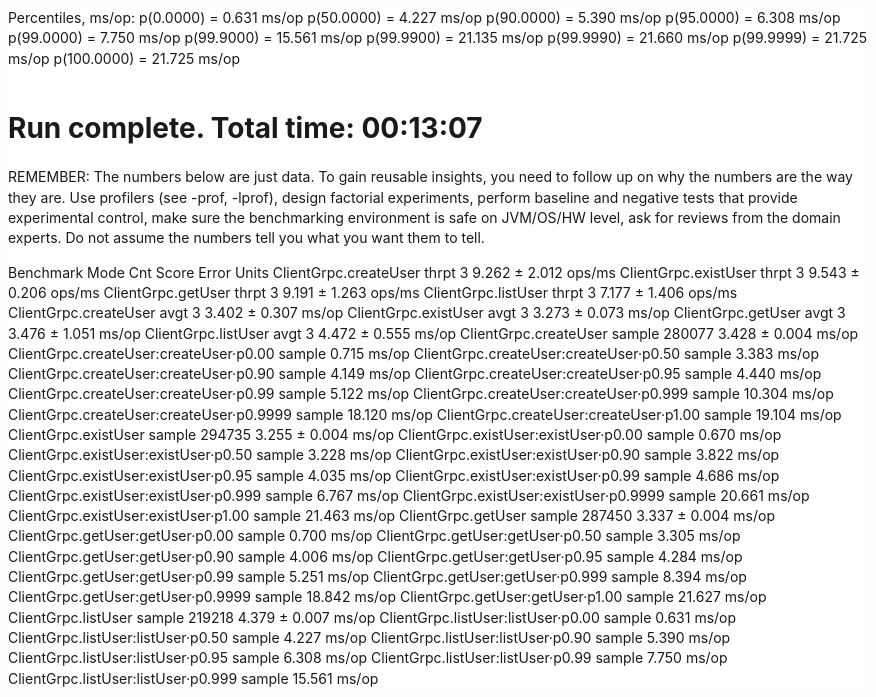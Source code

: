   Percentiles, ms/op:
      p(0.0000) =      0.631 ms/op
     p(50.0000) =      4.227 ms/op
     p(90.0000) =      5.390 ms/op
     p(95.0000) =      6.308 ms/op
     p(99.0000) =      7.750 ms/op
     p(99.9000) =     15.561 ms/op
     p(99.9900) =     21.135 ms/op
     p(99.9990) =     21.660 ms/op
     p(99.9999) =     21.725 ms/op
    p(100.0000) =     21.725 ms/op


# Run complete. Total time: 00:13:07

REMEMBER: The numbers below are just data. To gain reusable insights, you need to follow up on
why the numbers are the way they are. Use profilers (see -prof, -lprof), design factorial
experiments, perform baseline and negative tests that provide experimental control, make sure
the benchmarking environment is safe on JVM/OS/HW level, ask for reviews from the domain experts.
Do not assume the numbers tell you what you want them to tell.

Benchmark                                   Mode     Cnt   Score   Error   Units
ClientGrpc.createUser                      thrpt       3   9.262 ± 2.012  ops/ms
ClientGrpc.existUser                       thrpt       3   9.543 ± 0.206  ops/ms
ClientGrpc.getUser                         thrpt       3   9.191 ± 1.263  ops/ms
ClientGrpc.listUser                        thrpt       3   7.177 ± 1.406  ops/ms
ClientGrpc.createUser                       avgt       3   3.402 ± 0.307   ms/op
ClientGrpc.existUser                        avgt       3   3.273 ± 0.073   ms/op
ClientGrpc.getUser                          avgt       3   3.476 ± 1.051   ms/op
ClientGrpc.listUser                         avgt       3   4.472 ± 0.555   ms/op
ClientGrpc.createUser                     sample  280077   3.428 ± 0.004   ms/op
ClientGrpc.createUser:createUser·p0.00    sample           0.715           ms/op
ClientGrpc.createUser:createUser·p0.50    sample           3.383           ms/op
ClientGrpc.createUser:createUser·p0.90    sample           4.149           ms/op
ClientGrpc.createUser:createUser·p0.95    sample           4.440           ms/op
ClientGrpc.createUser:createUser·p0.99    sample           5.122           ms/op
ClientGrpc.createUser:createUser·p0.999   sample          10.304           ms/op
ClientGrpc.createUser:createUser·p0.9999  sample          18.120           ms/op
ClientGrpc.createUser:createUser·p1.00    sample          19.104           ms/op
ClientGrpc.existUser                      sample  294735   3.255 ± 0.004   ms/op
ClientGrpc.existUser:existUser·p0.00      sample           0.670           ms/op
ClientGrpc.existUser:existUser·p0.50      sample           3.228           ms/op
ClientGrpc.existUser:existUser·p0.90      sample           3.822           ms/op
ClientGrpc.existUser:existUser·p0.95      sample           4.035           ms/op
ClientGrpc.existUser:existUser·p0.99      sample           4.686           ms/op
ClientGrpc.existUser:existUser·p0.999     sample           6.767           ms/op
ClientGrpc.existUser:existUser·p0.9999    sample          20.661           ms/op
ClientGrpc.existUser:existUser·p1.00      sample          21.463           ms/op
ClientGrpc.getUser                        sample  287450   3.337 ± 0.004   ms/op
ClientGrpc.getUser:getUser·p0.00          sample           0.700           ms/op
ClientGrpc.getUser:getUser·p0.50          sample           3.305           ms/op
ClientGrpc.getUser:getUser·p0.90          sample           4.006           ms/op
ClientGrpc.getUser:getUser·p0.95          sample           4.284           ms/op
ClientGrpc.getUser:getUser·p0.99          sample           5.251           ms/op
ClientGrpc.getUser:getUser·p0.999         sample           8.394           ms/op
ClientGrpc.getUser:getUser·p0.9999        sample          18.842           ms/op
ClientGrpc.getUser:getUser·p1.00          sample          21.627           ms/op
ClientGrpc.listUser                       sample  219218   4.379 ± 0.007   ms/op
ClientGrpc.listUser:listUser·p0.00        sample           0.631           ms/op
ClientGrpc.listUser:listUser·p0.50        sample           4.227           ms/op
ClientGrpc.listUser:listUser·p0.90        sample           5.390           ms/op
ClientGrpc.listUser:listUser·p0.95        sample           6.308           ms/op
ClientGrpc.listUser:listUser·p0.99        sample           7.750           ms/op
ClientGrpc.listUser:listUser·p0.999       sample          15.561           ms/op